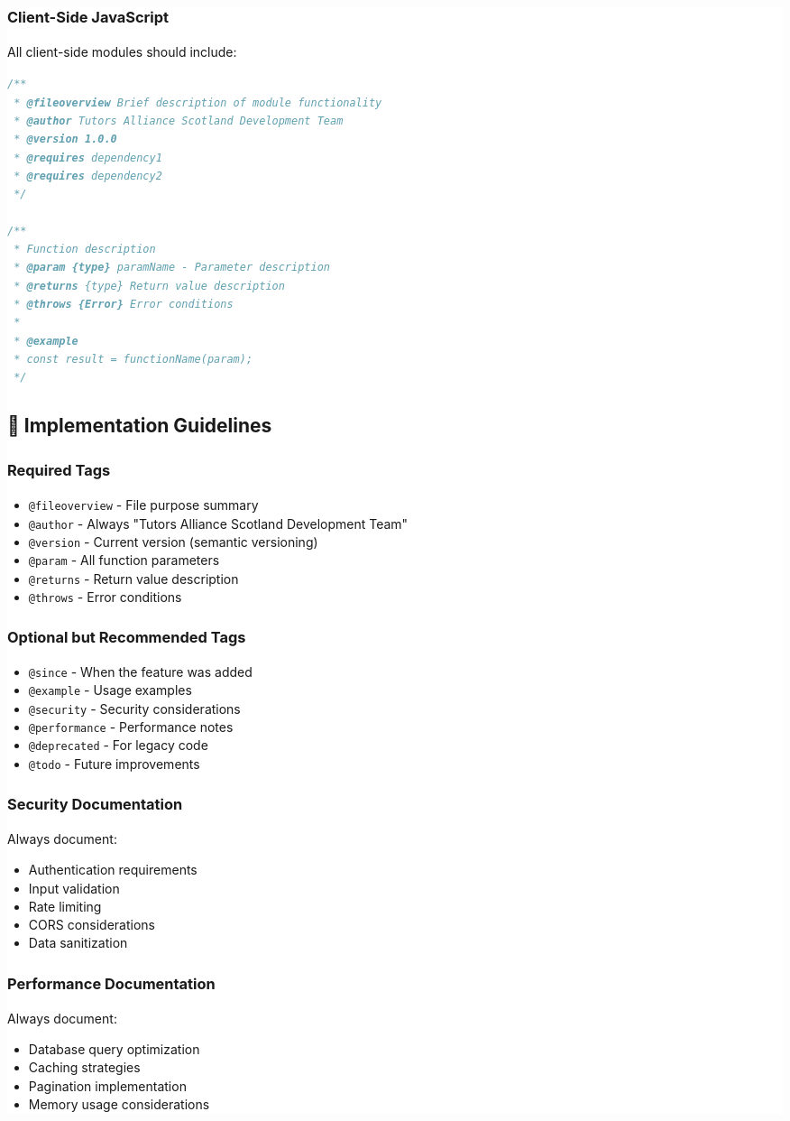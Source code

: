 ### **Client-Side JavaScript**
All client-side modules should include:
```javascript
/**
 * @fileoverview Brief description of module functionality
 * @author Tutors Alliance Scotland Development Team
 * @version 1.0.0
 * @requires dependency1
 * @requires dependency2
 */

/**
 * Function description
 * @param {type} paramName - Parameter description
 * @returns {type} Return value description
 * @throws {Error} Error conditions
 * 
 * @example
 * const result = functionName(param);
 */
```

## 🔧 **Implementation Guidelines**

### **Required Tags**
- `@fileoverview` - File purpose summary
- `@author` - Always "Tutors Alliance Scotland Development Team"
- `@version` - Current version (semantic versioning)
- `@param` - All function parameters
- `@returns` - Return value description
- `@throws` - Error conditions

### **Optional but Recommended Tags**
- `@since` - When the feature was added
- `@example` - Usage examples
- `@security` - Security considerations
- `@performance` - Performance notes
- `@deprecated` - For legacy code
- `@todo` - Future improvements

### **Security Documentation**
Always document:
- Authentication requirements
- Input validation
- Rate limiting
- CORS considerations
- Data sanitization

### **Performance Documentation**
Always document:
- Database query optimization
- Caching strategies
- Pagination implementation
- Memory usage considerations
